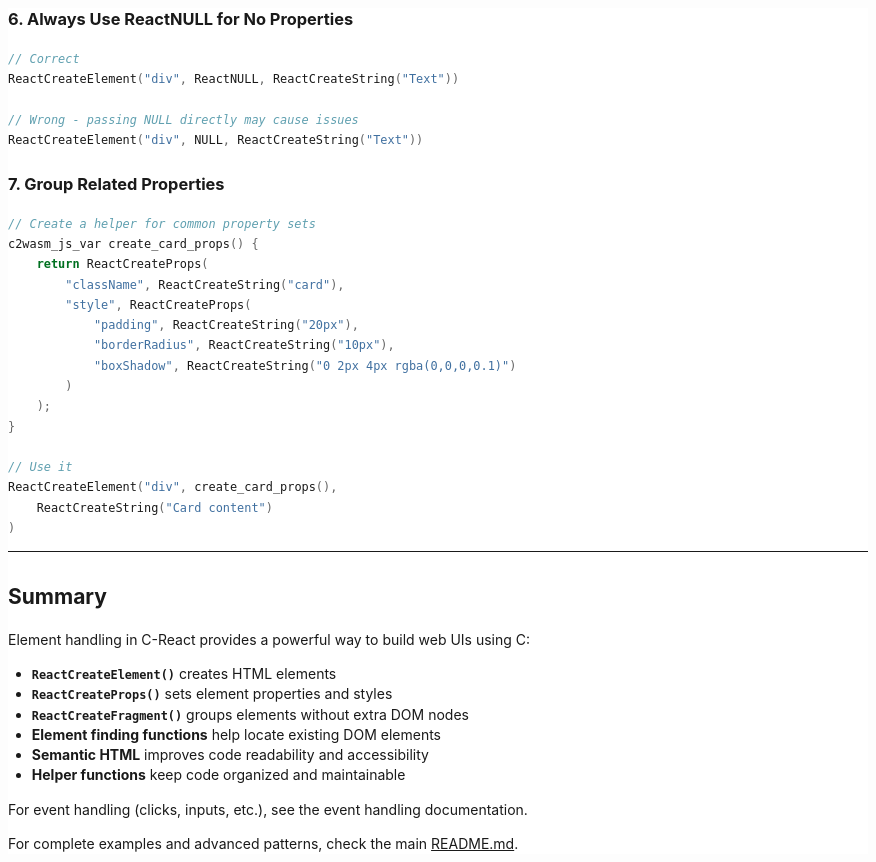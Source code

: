 ### 6. Always Use ReactNULL for No Properties

```c
// Correct
ReactCreateElement("div", ReactNULL, ReactCreateString("Text"))

// Wrong - passing NULL directly may cause issues
ReactCreateElement("div", NULL, ReactCreateString("Text"))
```

### 7. Group Related Properties

```c
// Create a helper for common property sets
c2wasm_js_var create_card_props() {
    return ReactCreateProps(
        "className", ReactCreateString("card"),
        "style", ReactCreateProps(
            "padding", ReactCreateString("20px"),
            "borderRadius", ReactCreateString("10px"),
            "boxShadow", ReactCreateString("0 2px 4px rgba(0,0,0,0.1)")
        )
    );
}

// Use it
ReactCreateElement("div", create_card_props(),
    ReactCreateString("Card content")
)
```

---

## Summary

Element handling in C-React provides a powerful way to build web UIs using C:

- **`ReactCreateElement()`** creates HTML elements
- **`ReactCreateProps()`** sets element properties and styles
- **`ReactCreateFragment()`** groups elements without extra DOM nodes
- **Element finding functions** help locate existing DOM elements
- **Semantic HTML** improves code readability and accessibility
- **Helper functions** keep code organized and maintainable

For event handling (clicks, inputs, etc.), see the event handling documentation.

For complete examples and advanced patterns, check the main [README.md](../README.md).
